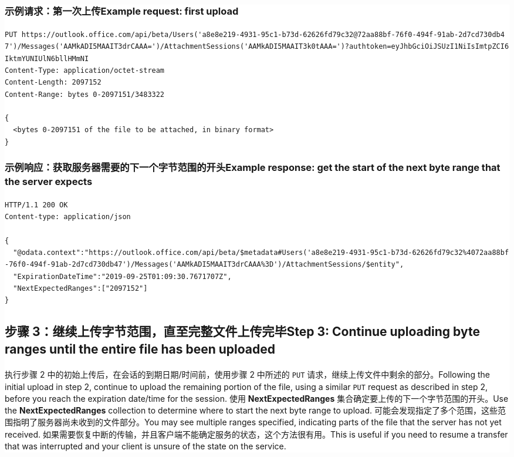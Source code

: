 ### <a name="example-request-first-upload"></a><span data-ttu-id="e823f-162">示例请求：第一次上传</span><span class="sxs-lookup"><span data-stu-id="e823f-162">Example request: first upload</span></span>

```http
PUT https://outlook.office.com/api/beta/Users('a8e8e219-4931-95c1-b73d-62626fd79c32@72aa88bf-76f0-494f-91ab-2d7cd730db47')/Messages('AAMkADI5MAAIT3drCAAA=')/AttachmentSessions('AAMkADI5MAAIT3k0tAAA=')?authtoken=eyJhbGciOiJSUzI1NiIsImtpZCI6IktmYUNIUlN6bllHMmNI
Content-Type: application/octet-stream
Content-Length: 2097152
Content-Range: bytes 0-2097151/3483322

{
  <bytes 0-2097151 of the file to be attached, in binary format>
}
```

### <a name="example-response-get-the-start-of-the-next-byte-range-that-the-server-expects"></a><span data-ttu-id="e823f-163">示例响应：获取服务器需要的下一个字节范围的开头</span><span class="sxs-lookup"><span data-stu-id="e823f-163">Example response: get the start of the next byte range that the server expects</span></span>

```http
HTTP/1.1 200 OK
Content-type: application/json

{
  "@odata.context":"https://outlook.office.com/api/beta/$metadata#Users('a8e8e219-4931-95c1-b73d-62626fd79c32%4072aa88bf-76f0-494f-91ab-2d7cd730db47')/Messages('AAMkADI5MAAIT3drCAAA%3D')/AttachmentSessions/$entity",
  "ExpirationDateTime":"2019-09-25T01:09:30.7671707Z",
  "NextExpectedRanges":["2097152"]
}
```


## <a name="step-3-continue-uploading-byte-ranges-until-the-entire-file-has-been-uploaded"></a><span data-ttu-id="e823f-164">步骤 3：继续上传字节范围，直至完整文件上传完毕</span><span class="sxs-lookup"><span data-stu-id="e823f-164">Step 3: Continue uploading byte ranges until the entire file has been uploaded</span></span>

<span data-ttu-id="e823f-165">执行步骤 2 中的初始上传后，在会话的到期日期/时间前，使用步骤 2 中所述的 `PUT` 请求，继续上传文件中剩余的部分。</span><span class="sxs-lookup"><span data-stu-id="e823f-165">Following the initial upload in step 2, continue to upload the remaining portion of the file, using a similar `PUT` request as described in step 2, before you reach the expiration date/time for the session.</span></span> <span data-ttu-id="e823f-166">使用 **NextExpectedRanges** 集合确定要上传的下一个字节范围的开头。</span><span class="sxs-lookup"><span data-stu-id="e823f-166">Use the **NextExpectedRanges** collection to determine where to start the next byte range to upload.</span></span> <span data-ttu-id="e823f-167">可能会发现指定了多个范围，这些范围指明了服务器尚未收到的文件部分。</span><span class="sxs-lookup"><span data-stu-id="e823f-167">You may see multiple ranges specified, indicating parts of the file that the server has not yet received.</span></span> <span data-ttu-id="e823f-168">如果需要恢复中断的传输，并且客户端不能确定服务的状态，这个方法很有用。</span><span class="sxs-lookup"><span data-stu-id="e823f-168">This is useful if you need to resume a transfer that was interrupted and your client is unsure of the state on the service.</span></span>
